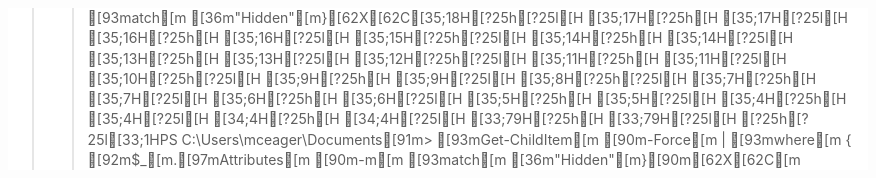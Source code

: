>> [93match[m [36m"Hidden"[m}[62X[62C[35;18H[?25h[?25l[H [35;17H[?25h[H [35;17H[?25l[H [35;16H[?25h[H [35;16H[?25l[H [35;15H[?25h[?25l[H [35;14H[?25h[H [35;14H[?25l[H [35;13H[?25h[H [35;13H[?25l[H [35;12H[?25h[?25l[H [35;11H[?25h[H [35;11H[?25l[H [35;10H[?25h[?25l[H [35;9H[?25h[H [35;9H[?25l[H [35;8H[?25h[?25l[H [35;7H[?25h[H [35;7H[?25l[H [35;6H[?25h[H [35;6H[?25l[H [35;5H[?25h[H [35;5H[?25l[H [35;4H[?25h[H [35;4H[?25l[H [34;4H[?25h[H [34;4H[?25l[H [33;79H[?25h[H [33;79H[?25l[H [?25h[?25l[33;1HPS C:\Users\mceager\Documents[91m> [93mGet-ChildItem[m [90m-Force[m | [93mwhere[m { [92m$_[m.[97mAttributes[m [90m-m[m 
>> [93match[m [36m"Hidden"[m}[90m[62X[62C[m
